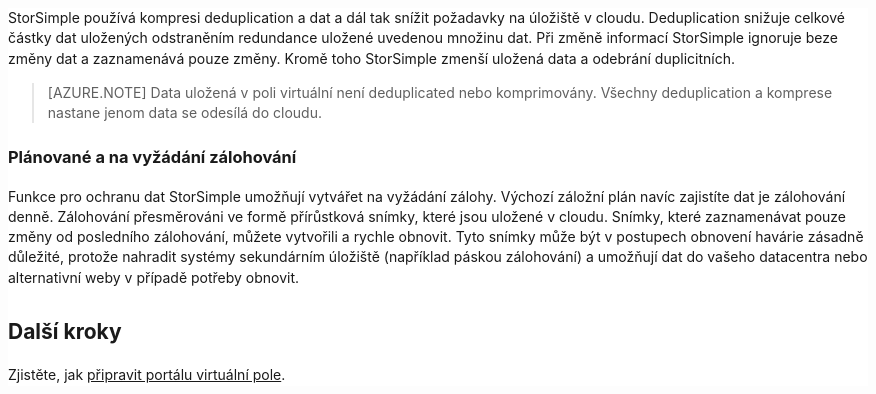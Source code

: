StorSimple používá kompresi deduplication a dat a dál tak snížit požadavky na úložiště v cloudu. Deduplication snižuje celkové částky dat uložených odstraněním redundance uložené uvedenou množinu dat. Při změně informací StorSimple ignoruje beze změny dat a zaznamenává pouze změny. Kromě toho StorSimple zmenší uložená data a odebrání duplicitních. 

>[AZURE.NOTE] Data uložená v poli virtuální není deduplicated nebo komprimovány. Všechny deduplication a komprese nastane jenom data se odesílá do cloudu.

### <a name="scheduled-and-on-demand-backups"></a>Plánované a na vyžádání zálohování

Funkce pro ochranu dat StorSimple umožňují vytvářet na vyžádání zálohy. Výchozí záložní plán navíc zajistíte dat je zálohování denně. Zálohování přesměrováni ve formě přírůstková snímky, které jsou uložené v cloudu. Snímky, které zaznamenávat pouze změny od posledního zálohování, můžete vytvořili a rychle obnovit. Tyto snímky může být v postupech obnovení havárie zásadně důležité, protože nahradit systémy sekundárním úložiště (například páskou zálohování) a umožňují dat do vašeho datacentra nebo alternativní weby v případě potřeby obnovit.

## <a name="next-steps"></a>Další kroky

Zjistěte, jak [připravit portálu virtuální pole](storsimple-ova-deploy1-portal-prep.md).



